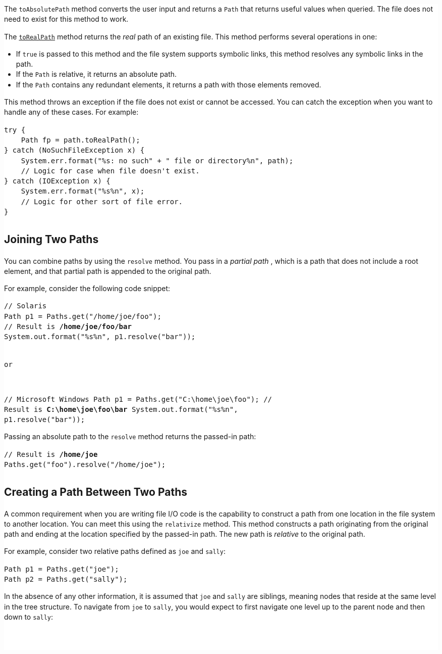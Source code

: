 <p>The <code>toAbsolutePath</code> method converts the user input and returns a <code>Path</code> that returns useful values when queried. The file does not need to exist for this method to work.</p>
<p>The 
<a class="APILink" target="_blank" href="https://docs.oracle.com/javase/8/docs/api/java/nio/file/Path.html#toRealPath-java.nio.file.LinkOption...-"><code>toRealPath</code></a> method returns the <em>real</em> path of an existing file. This method performs several operations in one:</p>
<ul>
<li>If <code>true</code> is passed to this method and the file system supports symbolic links, this method resolves any symbolic links in the path.</li>
<li>If the <code>Path</code> is relative, it returns an absolute path.</li>
<li>If the <code>Path</code> contains any redundant elements, it returns a path with those elements removed.</li>
</ul>
<p>This method throws an exception if the file does not exist or cannot be accessed. You can catch the exception when you want to handle any of these cases. For example:</p>
<div class="codeblock"><pre>
try {
    Path fp = path.toRealPath();
} catch (NoSuchFileException x) {
    System.err.format("%s: no such" + " file or directory%n", path);
    // Logic for case when file doesn't exist.
} catch (IOException x) {
    System.err.format("%s%n", x);
    // Logic for other sort of file error.
}
</pre></div>
<h2><a name="resolve" id="resolve">Joining Two Paths</a></h2>
<p>You can combine paths by using the <code>resolve</code> method. You pass in a <em>partial path</em> , which is a path that does not include a root element, and that partial path is appended to the original path.</p>
<p>For example, consider the following code snippet:</p>
<div class="codeblock"><pre>
// Solaris
Path p1 = Paths.get("/home/joe/foo");
// Result is <strong>/home/joe/foo/bar</strong>
System.out.format("%s%n", p1.resolve("bar"));

or

// Microsoft Windows
Path p1 = Paths.get("C:\\home\\joe\\foo");
// Result is <strong>C:\home\joe\foo\bar</strong>
System.out.format("%s%n", p1.resolve("bar"));
</pre></div>
<p>Passing an absolute path to the <code>resolve</code> method returns the passed-in path:</p>
<div class="codeblock"><pre>
// Result is <strong>/home/joe</strong>
Paths.get("foo").resolve("/home/joe");
</pre></div>
<h2><a name="relativize" id="relativize">Creating a Path Between Two Paths</a></h2>
<p>A common requirement when you are writing file I/O code is the capability to construct a path from one location in the file system to another location. You can meet this using the <code>relativize</code> method. This method constructs a path originating from the original path and ending at the location specified by the passed-in path. The new path is <em>relative</em> to the original path.</p>
<p>For example, consider two relative paths defined as <code>joe</code> and <code>sally</code>:</p>
<div class="codeblock"><pre>
Path p1 = Paths.get("joe");
Path p2 = Paths.get("sally");
</pre></div>
<p>In the absence of any other information, it is assumed that <code>joe</code> and <code>sally</code> are siblings, meaning nodes that reside at the same level in the tree structure. To navigate from <code>joe</code> to <code>sally</code>, you would expect to first navigate one level up to the parent node and then down to <code>sally</code>:</p>
<div class="codeblock"><pre>
